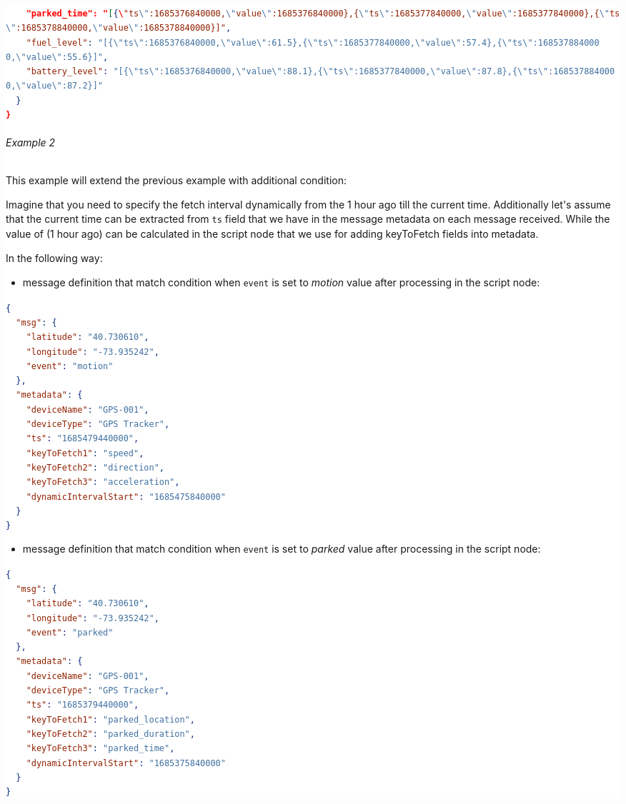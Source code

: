 ```json
    "parked_time": "[{\"ts\":1685376840000,\"value\":1685376840000},{\"ts\":1685377840000,\"value\":1685377840000},{\"ts\":1685378840000,\"value\":1685378840000}]",
    "fuel_level": "[{\"ts\":1685376840000,\"value\":61.5},{\"ts\":1685377840000,\"value\":57.4},{\"ts\":1685378840000,\"value\":55.6}]",
    "battery_level": "[{\"ts\":1685376840000,\"value\":88.1},{\"ts\":1685377840000,\"value\":87.8},{\"ts\":1685378840000,\"value\":87.2}]"
  }
}
```

###### Example 2

This example will extend the previous example with additional condition: 

Imagine that you need to specify the fetch interval dynamically from the 1 hour ago till the current time. 
Additionally let's assume that the current time can be extracted from `ts` field that we have in the message metadata on each message received.
While the value of (1 hour ago) can be calculated in the script node that we use for adding keyToFetch fields into metadata.

In the following way:

- message definition that match condition when `event` is set to *motion* value after processing in the script node:

```json
{
  "msg": {
    "latitude": "40.730610",
    "longitude": "-73.935242",
    "event": "motion"
  },
  "metadata": {
    "deviceName": "GPS-001",
    "deviceType": "GPS Tracker",
    "ts": "1685479440000",
    "keyToFetch1": "speed",
    "keyToFetch2": "direction",
    "keyToFetch3": "acceleration",
    "dynamicIntervalStart": "1685475840000"
  }
}
```

- message definition that match condition when `event` is set to *parked* value after processing in the script node:

```json
{
  "msg": {
    "latitude": "40.730610",
    "longitude": "-73.935242",
    "event": "parked"
  },
  "metadata": {
    "deviceName": "GPS-001",
    "deviceType": "GPS Tracker",
    "ts": "1685379440000",
    "keyToFetch1": "parked_location",
    "keyToFetch2": "parked_duration",
    "keyToFetch3": "parked_time",
    "dynamicIntervalStart": "1685375840000"
  }
}
```
